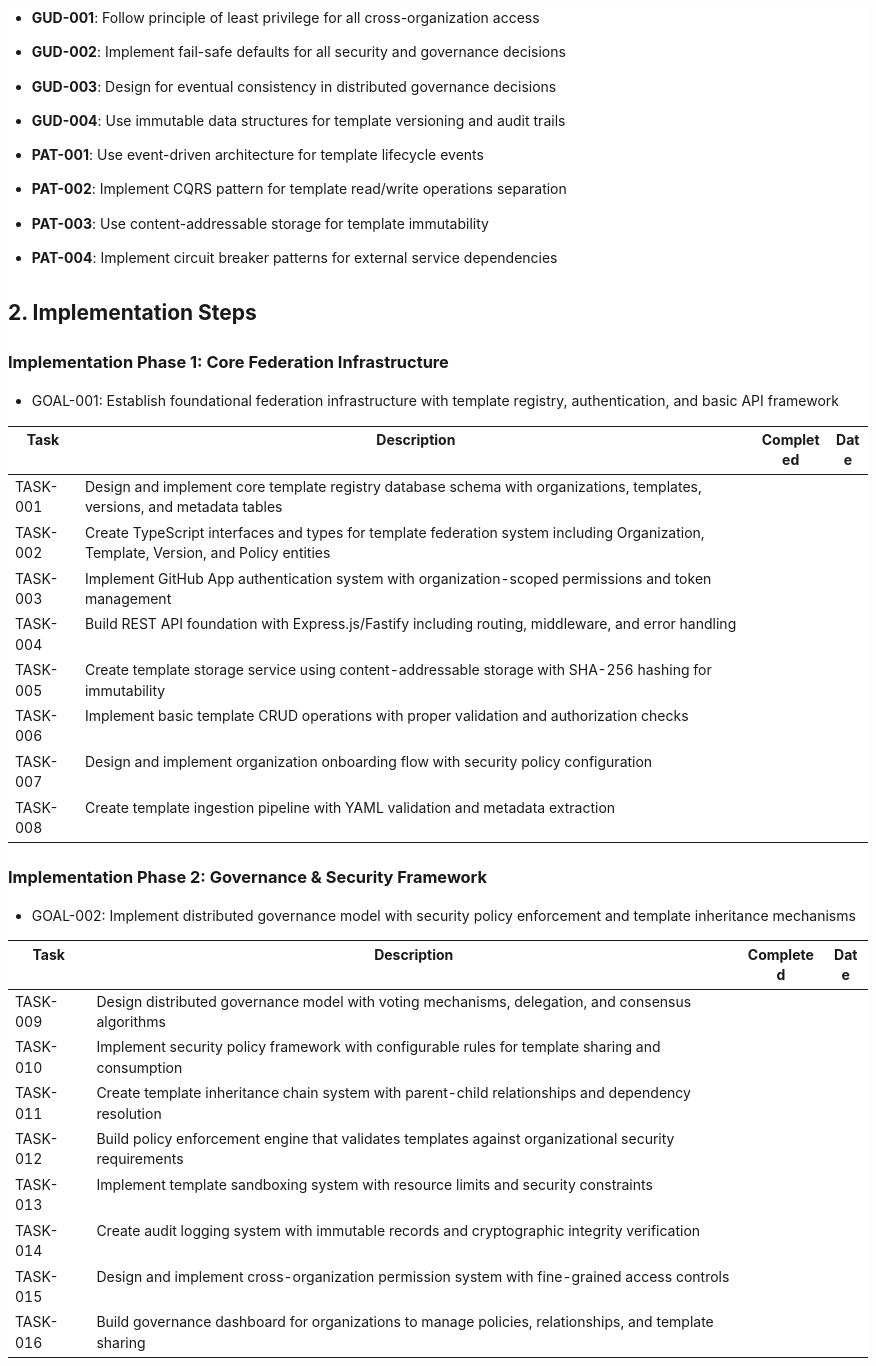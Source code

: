 - **GUD-001**: Follow principle of least privilege for all cross-organization access
- **GUD-002**: Implement fail-safe defaults for all security and governance decisions
- **GUD-003**: Design for eventual consistency in distributed governance decisions
- **GUD-004**: Use immutable data structures for template versioning and audit trails

- **PAT-001**: Use event-driven architecture for template lifecycle events
- **PAT-002**: Implement CQRS pattern for template read/write operations separation
- **PAT-003**: Use content-addressable storage for template immutability
- **PAT-004**: Implement circuit breaker patterns for external service dependencies

## 2. Implementation Steps

### Implementation Phase 1: Core Federation Infrastructure

- GOAL-001: Establish foundational federation infrastructure with template registry, authentication, and basic API framework

| Task | Description | Completed | Date |
|------|-------------|-----------|------|
| TASK-001 | Design and implement core template registry database schema with organizations, templates, versions, and metadata tables | | |
| TASK-002 | Create TypeScript interfaces and types for template federation system including Organization, Template, Version, and Policy entities | | |
| TASK-003 | Implement GitHub App authentication system with organization-scoped permissions and token management | | |
| TASK-004 | Build REST API foundation with Express.js/Fastify including routing, middleware, and error handling | | |
| TASK-005 | Create template storage service using content-addressable storage with SHA-256 hashing for immutability | | |
| TASK-006 | Implement basic template CRUD operations with proper validation and authorization checks | | |
| TASK-007 | Design and implement organization onboarding flow with security policy configuration | | |
| TASK-008 | Create template ingestion pipeline with YAML validation and metadata extraction | | |

### Implementation Phase 2: Governance & Security Framework

- GOAL-002: Implement distributed governance model with security policy enforcement and template inheritance mechanisms

| Task | Description | Completed | Date |
|------|-------------|-----------|------|
| TASK-009 | Design distributed governance model with voting mechanisms, delegation, and consensus algorithms | | |
| TASK-010 | Implement security policy framework with configurable rules for template sharing and consumption | | |
| TASK-011 | Create template inheritance chain system with parent-child relationships and dependency resolution | | |
| TASK-012 | Build policy enforcement engine that validates templates against organizational security requirements | | |
| TASK-013 | Implement template sandboxing system with resource limits and security constraints | | |
| TASK-014 | Create audit logging system with immutable records and cryptographic integrity verification | | |
| TASK-015 | Design and implement cross-organization permission system with fine-grained access controls | | |
| TASK-016 | Build governance dashboard for organizations to manage policies, relationships, and template sharing | | |
